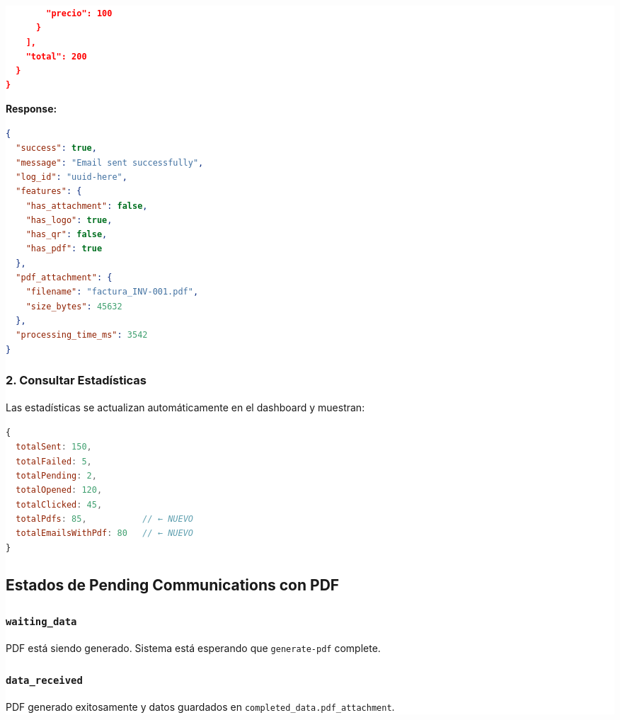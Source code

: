 ```json
        "precio": 100
      }
    ],
    "total": 200
  }
}
```

**Response:**
```json
{
  "success": true,
  "message": "Email sent successfully",
  "log_id": "uuid-here",
  "features": {
    "has_attachment": false,
    "has_logo": true,
    "has_qr": false,
    "has_pdf": true
  },
  "pdf_attachment": {
    "filename": "factura_INV-001.pdf",
    "size_bytes": 45632
  },
  "processing_time_ms": 3542
}
```

### 2. Consultar Estadísticas

Las estadísticas se actualizan automáticamente en el dashboard y muestran:

```javascript
{
  totalSent: 150,
  totalFailed: 5,
  totalPending: 2,
  totalOpened: 120,
  totalClicked: 45,
  totalPdfs: 85,           // ← NUEVO
  totalEmailsWithPdf: 80   // ← NUEVO
}
```

## Estados de Pending Communications con PDF

### `waiting_data`
PDF está siendo generado. Sistema está esperando que `generate-pdf` complete.

### `data_received`
PDF generado exitosamente y datos guardados en `completed_data.pdf_attachment`.
